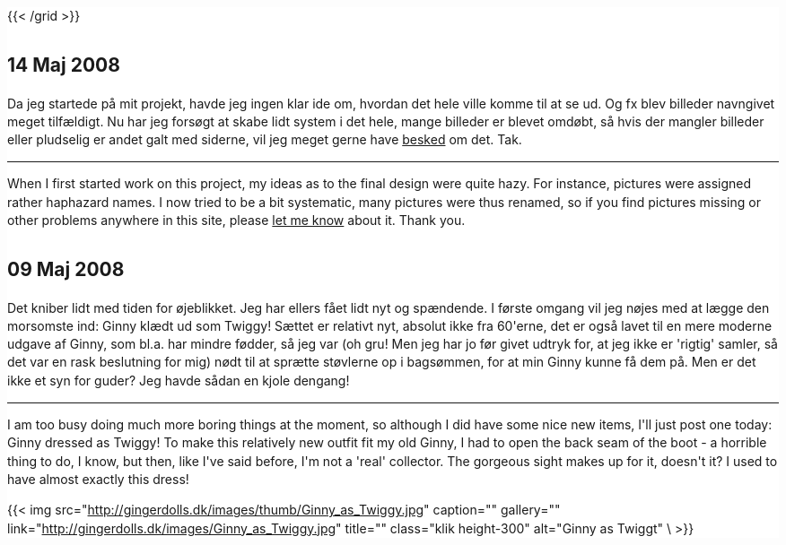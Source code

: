 {{< /grid >}}


## 14 Maj 2008

Da jeg startede på mit projekt, havde jeg ingen klar ide om, hvordan det
hele ville komme til at se ud. Og fx blev billeder navngivet meget
tilfældigt. Nu har jeg forsøgt at skabe lidt system i det hele, mange
billeder er blevet omdøbt, så hvis der mangler billeder eller pludselig
er andet galt med siderne, vil jeg meget gerne have
[besked](mailto:webmaster@gingerdolls.dk?subject=Fejl%20fundet%20på%20www.gingerdolls.dk)
om det. Tak.

------------------------------------------------------------------------

When I first started work on this project, my ideas as to the final
design were quite hazy. For instance, pictures were assigned rather
haphazard names. I now tried to be a bit systematic, many pictures were
thus renamed, so if you find pictures missing or other problems anywhere
in this site, please [let me know](mailto:webmaster@gingerdolls.dk?subject=Dead%20links%20and%20other%20errors%20in%20gingerdolls.dk)
about it. Thank you.

## 09 Maj 2008
Det kniber lidt med tiden for øjeblikket. Jeg har ellers fået lidt nyt
og spændende. I første omgang vil jeg nøjes med at lægge den morsomste
ind: Ginny klædt ud som Twiggy! Sættet er relativt nyt, absolut ikke fra
60'erne, det er også lavet til en mere moderne udgave af Ginny, som
bl.a. har mindre fødder, så jeg var (oh gru! Men jeg har jo før givet
udtryk for, at jeg ikke er 'rigtig' samler, så det var en rask
beslutning for mig) nødt til at sprætte støvlerne op i bagsømmen, for at
min Ginny kunne få dem på. Men er det ikke et syn for guder? Jeg havde
sådan en kjole dengang!

------------------------------------------------------------------------

I am too busy doing much more boring things at the moment, so although I
did have some nice new items, I'll just post one today: Ginny dressed as
Twiggy! To make this relatively new outfit fit my old Ginny, I had to
open the back seam of the boot - a horrible thing to do, I know, but
then, like I've said before, I'm not a 'real' collector. The gorgeous
sight makes up for it, doesn't it? I used to have almost exactly this
dress!

{{< img src="http://gingerdolls.dk/images/thumb/Ginny_as_Twiggy.jpg" 
    caption="" 
    gallery=""
    link="http://gingerdolls.dk/images/Ginny_as_Twiggy.jpg" 
    title=""
    class="klik height-300" 
    alt="Ginny as Twiggt" 
\ >}}
